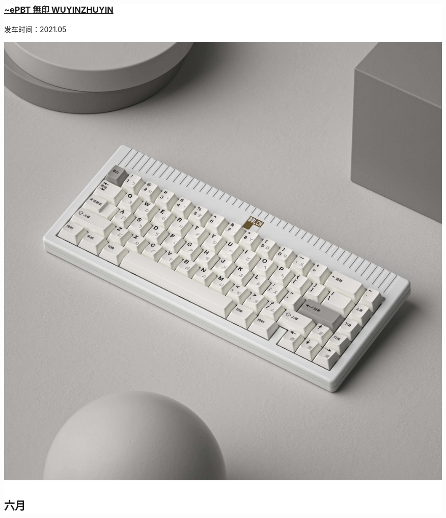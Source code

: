 ### [~ePBT 無印 WUYINZHUYIN](https://geekhack.org/index.php?topic=111718.0)

发车时间：2021.05

![](media/16160723614553.jpg)

## 六月
